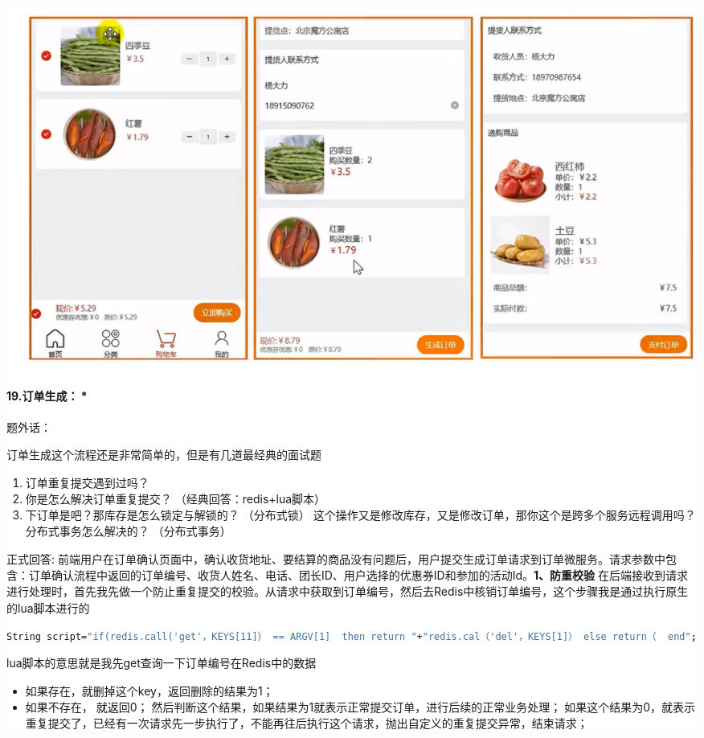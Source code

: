 ![](../../../%E7%AC%94%E8%AE%B0%E5%9B%BE%E7%89%87/Java/%E9%A1%B9%E7%9B%AE/%E5%B0%9A%E4%B8%8A%E4%BC%98%E9%80%89/%E8%AE%A2%E5%8D%95%E7%A1%AE%E8%AE%A4.png)

#### 19.订单生成： *

   题外话：

   订单生成这个流程还是非常简单的，但是有几道最经典的面试题

1. 订单重复提交遇到过吗？
2. 你是怎么解决订单重复提交？  （经典回答：redis+lua脚本）
3. 下订单是吧？那库存是怎么锁定与解锁的？  （分布式锁）
​ 这个操作又是修改库存，又是修改订单，那你这个是跨多个服务远程调用吗？分布式事务怎么解决的？  （分布式事务）
​        

正式回答:
​        前端用户在订单确认页面中，确认收货地址、要结算的商品没有问题后，用户提交生成订单请求到订单微服务。请求参数中包含：订单确认流程中返回的订单编号、收货人姓名、电话、团长ID、用户选择的优惠券ID和参加的活动Id。
​         **1、防重校验**
​     在后端接收到请求进行处理时，首先我先做一个防止重复提交的校验。从请求中获取到订单编号，然后去Redis中核销订单编号，这个步骤我是通过执行原生的lua脚本进行的

```sh
String script="if(redis.call('get'，KEYS[11]） == ARGV[1]  then return "+"redis.cal（'del'，KEYS[1]） else return（  end";
```

lua脚本的意思就是我先get查询一下订单编号在Redis中的数据

- 如果存在，就删掉这个key，返回删除的结果为1；
- 如果不存在， 就返回0；
       然后判断这个结果，如果结果为1就表示正常提交订单，进行后续的正常业务处理；
       如果这个结果为0，就表示重复提交了，已经有一次请求先一步执行了，不能再往后执行这个请求，抛出自定义的重复提交异常，结束请求；
